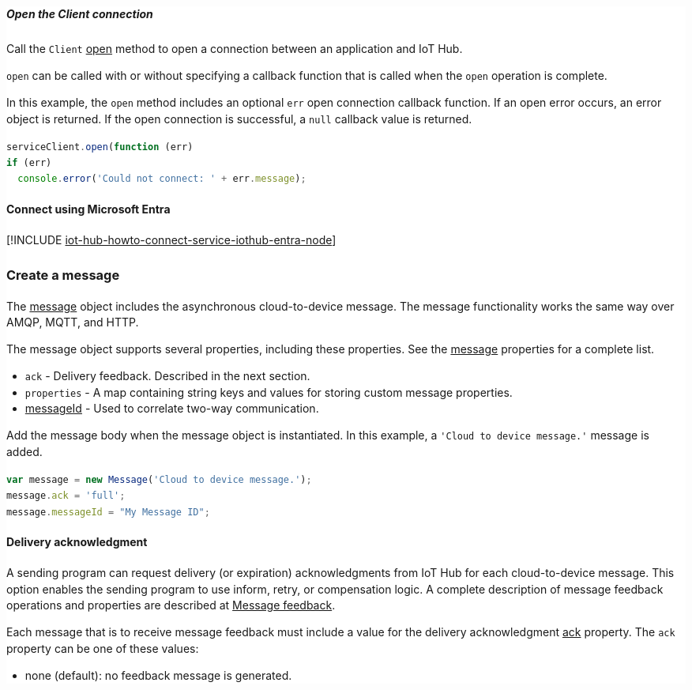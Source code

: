 ##### Open the Client connection

Call the `Client` [open](/javascript/api/azure-iothub/client?#azure-iothub-client-open-1) method to open a connection between an application and IoT Hub.

`open` can be called with or without specifying a callback function that is called when the `open` operation is complete.

In this example, the `open` method includes an optional `err` open connection callback function. If an open error occurs, an error object is returned. If the open connection is successful, a `null` callback value is returned.

```javascript
serviceClient.open(function (err)
if (err)
  console.error('Could not connect: ' + err.message);
```

#### Connect using Microsoft Entra

[!INCLUDE [iot-hub-howto-connect-service-iothub-entra-node](iot-hub-howto-connect-service-iothub-entra-node.md)]

### Create a message

The [message](/javascript/api/azure-iot-common/message) object includes the asynchronous cloud-to-device message. The message functionality works the same way over AMQP, MQTT, and HTTP.

The message object supports several properties, including these properties. See the [message](/javascript/api/azure-iot-common/message) properties for a complete list.

* `ack` - Delivery feedback. Described in the next section.
* `properties` - A map containing string keys and values for storing custom message properties.
* [messageId](/javascript/api/azure-iot-common/message?#azure-iot-common-message-messageid) - Used to correlate two-way communication.

Add the message body when the message object is instantiated. In this example, a `'Cloud to device message.'` message is added.

```javascript
var message = new Message('Cloud to device message.');
message.ack = 'full';
message.messageId = "My Message ID";
```

#### Delivery acknowledgment

A sending program can request delivery (or expiration) acknowledgments from IoT Hub for each cloud-to-device message. This option enables the sending program to use inform, retry, or compensation logic. A complete description of message feedback operations and properties are described at [Message feedback](/azure/iot-hub/iot-hub-devguide-messages-c2d#message-feedback).

Each message that is to receive message feedback must include a value for the delivery acknowledgment [ack](/dotnet/api/microsoft.azure.devices.message.ack) property. The `ack` property can be one of these values:

* none (default): no feedback message is generated.

